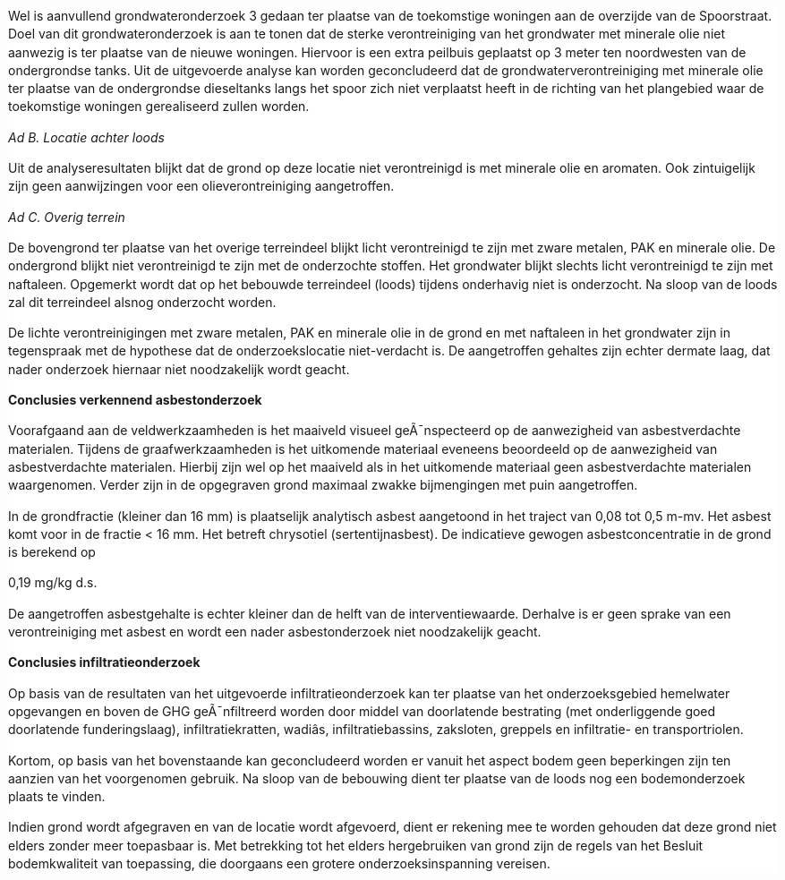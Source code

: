 Wel is aanvullend grondwateronderzoek 3 gedaan ter plaatse van de toekomstige woningen aan de overzijde van de Spoorstraat. Doel van dit grondwateronderzoek is aan te tonen dat de sterke verontreiniging van het grondwater met minerale olie niet aanwezig is ter plaatse van de nieuwe woningen. Hiervoor is een extra peilbuis geplaatst op 3 meter ten noordwesten van de ondergrondse tanks. Uit de uitgevoerde analyse kan worden geconcludeerd dat de grondwaterverontreiniging met minerale olie ter plaatse van de ondergrondse dieseltanks langs het spoor zich niet verplaatst heeft in de richting van het plangebied waar de toekomstige woningen gerealiseerd zullen worden.

*Ad B. Locatie achter loods*

Uit de analyseresultaten blijkt dat de grond op deze locatie niet verontreinigd is met minerale olie en aromaten. Ook zintuigelijk zijn geen aanwijzingen voor een olieverontreiniging aangetroffen.

*Ad C. Overig terrein*

De bovengrond ter plaatse van het overige terreindeel blijkt licht verontreinigd te zijn met zware metalen, PAK en minerale olie. De ondergrond blijkt niet verontreinigd te zijn met de onderzochte stoffen. Het grondwater blijkt slechts licht verontreinigd te zijn met naftaleen. Opgemerkt wordt dat op het bebouwde terreindeel (loods) tijdens onderhavig niet is onderzocht. Na sloop van de loods zal dit terreindeel alsnog onderzocht worden.

De lichte verontreinigingen met zware metalen, PAK en minerale olie in de grond en met naftaleen in het grondwater zijn in tegenspraak met de hypothese dat de onderzoekslocatie niet\-verdacht is. De aangetroffen gehaltes zijn echter dermate laag, dat nader onderzoek hiernaar niet noodzakelijk wordt geacht.

**Conclusies verkennend asbestonderzoek**

Voorafgaand aan de veldwerkzaamheden is het maaiveld visueel geÃ¯nspecteerd op de aanwezigheid van asbestverdachte materialen. Tijdens de graafwerkzaamheden is het uitkomende materiaal eveneens beoordeeld op de aanwezigheid van asbestverdachte materialen. Hierbij zijn wel op het maaiveld als in het uitkomende materiaal geen asbestverdachte materialen waargenomen. Verder zijn in de opgegraven grond maximaal zwakke bijmengingen met puin aangetroffen.

In de grondfractie (kleiner dan 16 mm) is plaatselijk analytisch asbest aangetoond in het traject van 0,08 tot 0,5 m\-mv. Het asbest komt voor in de fractie \< 16 mm. Het betreft chrysotiel (sertentijnasbest). De indicatieve gewogen asbestconcentratie in de grond is berekend op

0,19 mg/kg d.s.

De aangetroffen asbestgehalte is echter kleiner dan de helft van de interventiewaarde. Derhalve is er geen sprake van een verontreiniging met asbest en wordt een nader asbestonderzoek niet noodzakelijk geacht.

**Conclusies infiltratieonderzoek**

Op basis van de resultaten van het uitgevoerde infiltratieonderzoek kan ter plaatse van het onderzoeksgebied hemelwater opgevangen en boven de GHG geÃ¯nfiltreerd worden door middel van doorlatende bestrating (met onderliggende goed doorlatende funderingslaag), infiltratiekratten, wadiâs, infiltratiebassins, zaksloten, greppels en infiltratie\- en transportriolen.

Kortom, op basis van het bovenstaande kan geconcludeerd worden er vanuit het aspect bodem geen beperkingen zijn ten aanzien van het voorgenomen gebruik. Na sloop van de bebouwing dient ter plaatse van de loods nog een bodemonderzoek plaats te vinden.

Indien grond wordt afgegraven en van de locatie wordt afgevoerd, dient er rekening mee te worden gehouden dat deze grond niet elders zonder meer toepasbaar is. Met betrekking tot het elders hergebruiken van grond zijn de regels van het Besluit bodemkwaliteit van toepassing, die doorgaans een grotere onderzoeksinspanning vereisen.
